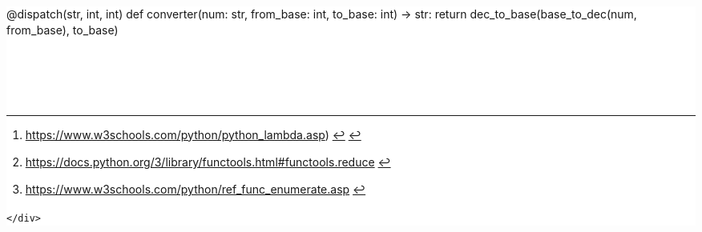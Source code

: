 
@dispatch<span class="token punctuation">(</span><span class="token builtin">str</span><span class="token punctuation">,</span> <span class="token builtin">int</span><span class="token punctuation">,</span> <span class="token builtin">int</span><span class="token punctuation">)</span>
<span class="token keyword">def</span> <span class="token function">converter</span><span class="token punctuation">(</span>num<span class="token punctuation">:</span> <span class="token builtin">str</span><span class="token punctuation">,</span> from_base<span class="token punctuation">:</span> <span class="token builtin">int</span><span class="token punctuation">,</span> to_base<span class="token punctuation">:</span> <span class="token builtin">int</span><span class="token punctuation">)</span> <span class="token operator">-</span><span class="token operator">&gt;</span> <span class="token builtin">str</span><span class="token punctuation">:</span>
    <span class="token keyword">return</span> dec_to_base<span class="token punctuation">(</span>base_to_dec<span class="token punctuation">(</span>num<span class="token punctuation">,</span> from_base<span class="token punctuation">)</span><span class="token punctuation">,</span> to_base<span class="token punctuation">)</span>
</code></pre>
<br>	
<br>	
<br>	
<hr class="footnotes-sep">
<section class="footnotes">
<ol class="footnotes-list">
<li id="fn1" class="footnote-item"><p><a href="https://www.w3schools.com/python/python_lambda.asp">https://www.w3schools.com/python/python_lambda.asp</a>) <a href="#fnref1" class="footnote-backref">↩︎</a> <a href="#fnref1:1" class="footnote-backref">↩︎</a></p>
</li>
<li id="fn2" class="footnote-item"><p><a href="https://docs.python.org/3/library/functools.html#functools.reduce">https://docs.python.org/3/library/functools.html#functools.reduce</a> <a href="#fnref2" class="footnote-backref">↩︎</a></p>
</li>
<li id="fn3" class="footnote-item"><p><a href="https://www.w3schools.com/python/ref_func_enumerate.asp">https://www.w3schools.com/python/ref_func_enumerate.asp</a> <a href="#fnref3" class="footnote-backref">↩︎</a></p>
</li>
</ol>
</section>

    </div>
  </div>
</body>

</html>
